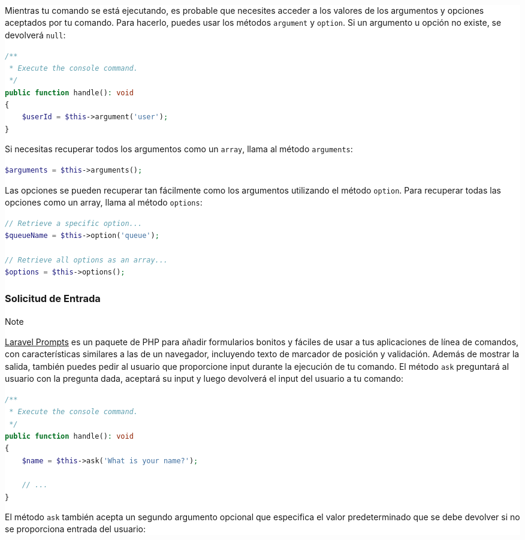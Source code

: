 Mientras tu comando se está ejecutando, es probable que necesites acceder a los valores de los argumentos y opciones aceptados por tu comando. Para hacerlo, puedes usar los métodos `argument` y `option`. Si un argumento u opción no existe, se devolverá `null`:


```php
/**
 * Execute the console command.
 */
public function handle(): void
{
    $userId = $this->argument('user');
}
```
Si necesitas recuperar todos los argumentos como un `array`, llama al método `arguments`:


```php
$arguments = $this->arguments();
```
Las opciones se pueden recuperar tan fácilmente como los argumentos utilizando el método `option`. Para recuperar todas las opciones como un array, llama al método `options`:


```php
// Retrieve a specific option...
$queueName = $this->option('queue');

// Retrieve all options as an array...
$options = $this->options();
```

<a name="prompting-for-input"></a>
### Solicitud de Entrada

> [!NOTE]
[Laravel Prompts](/docs/%7B%7Bversion%7D%7D/prompts) es un paquete de PHP para añadir formularios bonitos y fáciles de usar a tus aplicaciones de línea de comandos, con características similares a las de un navegador, incluyendo texto de marcador de posición y validación.
Además de mostrar la salida, también puedes pedir al usuario que proporcione input durante la ejecución de tu comando. El método `ask` preguntará al usuario con la pregunta dada, aceptará su input y luego devolverá el input del usuario a tu comando:


```php
/**
 * Execute the console command.
 */
public function handle(): void
{
    $name = $this->ask('What is your name?');

    // ...
}
```
El método `ask` también acepta un segundo argumento opcional que especifica el valor predeterminado que se debe devolver si no se proporciona entrada del usuario:
